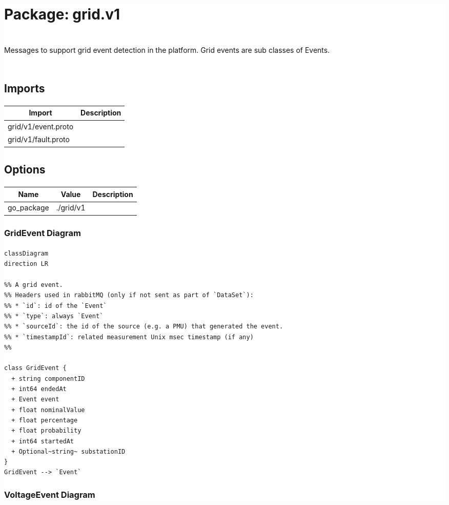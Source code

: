 # Package: grid.v1

<div class="comment"><span></span><br/><span>Messages to support grid event detection in the platform. Grid events are sub classes of Events.</span><br/><span></span><br/></div>

## Imports

| Import              | Description |
|---------------------|-------------|
| grid/v1/event.proto |             |
| grid/v1/fault.proto |             |



## Options

| Name       | Value     | Description |
|------------|-----------|-------------|
| go_package | ./grid/v1 |             |




### GridEvent Diagram

```mermaid
classDiagram
direction LR

%% A grid event.
%% Headers used in rabbitMQ (only if not sent as part of `DataSet`):
%% * `id`: id of the `Event`
%% * `type`: always `Event`
%% * `sourceId`: the id of the source (e.g. a PMU) that generated the event.
%% * `timestampId`: related measurement Unix msec timestamp (if any)
%% 

class GridEvent {
  + string componentID
  + int64 endedAt
  + Event event
  + float nominalValue
  + float percentage
  + float probability
  + int64 startedAt
  + Optional~string~ substationID
}
GridEvent --> `Event`

```
### VoltageEvent Diagram

